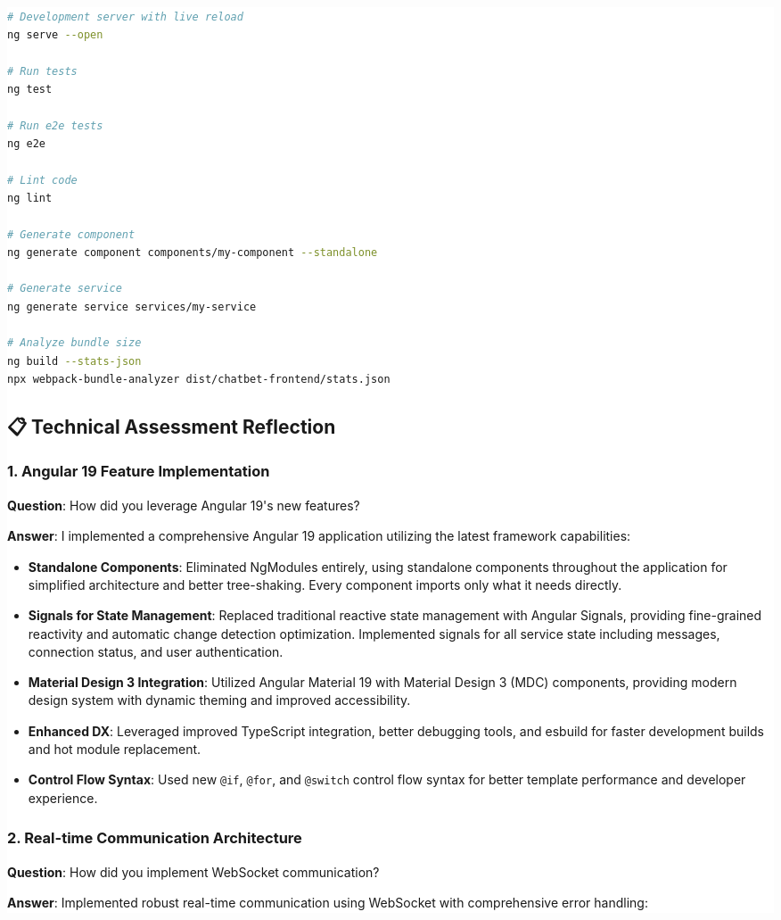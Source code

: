 ```bash
# Development server with live reload
ng serve --open

# Run tests
ng test

# Run e2e tests
ng e2e

# Lint code
ng lint

# Generate component
ng generate component components/my-component --standalone

# Generate service
ng generate service services/my-service

# Analyze bundle size
ng build --stats-json
npx webpack-bundle-analyzer dist/chatbet-frontend/stats.json
```

## 📋 Technical Assessment Reflection

### 1. Angular 19 Feature Implementation
**Question**: How did you leverage Angular 19's new features?

**Answer**: I implemented a comprehensive Angular 19 application utilizing the latest framework capabilities:

- **Standalone Components**: Eliminated NgModules entirely, using standalone components throughout the application for simplified architecture and better tree-shaking. Every component imports only what it needs directly.

- **Signals for State Management**: Replaced traditional reactive state management with Angular Signals, providing fine-grained reactivity and automatic change detection optimization. Implemented signals for all service state including messages, connection status, and user authentication.

- **Material Design 3 Integration**: Utilized Angular Material 19 with Material Design 3 (MDC) components, providing modern design system with dynamic theming and improved accessibility.

- **Enhanced DX**: Leveraged improved TypeScript integration, better debugging tools, and esbuild for faster development builds and hot module replacement.

- **Control Flow Syntax**: Used new `@if`, `@for`, and `@switch` control flow syntax for better template performance and developer experience.

### 2. Real-time Communication Architecture
**Question**: How did you implement WebSocket communication?

**Answer**: Implemented robust real-time communication using WebSocket with comprehensive error handling:
